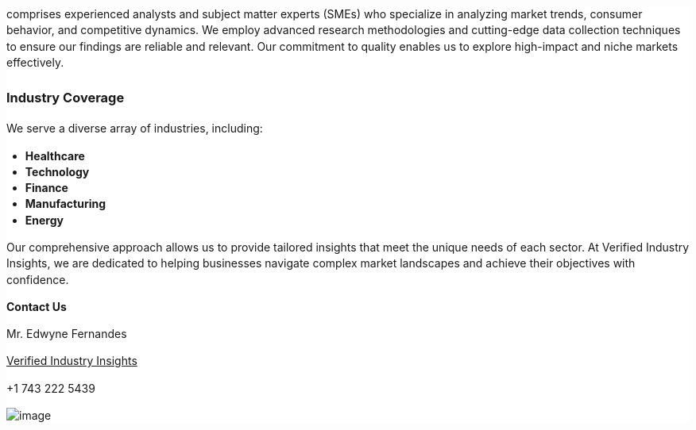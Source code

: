 comprises experienced analysts and subject matter experts (SMEs) who specialize in analyzing market trends, consumer behavior, and competitive dynamics. We employ advanced research methodologies and cutting-edge data collection techniques to ensure our findings are reliable and relevant. Our commitment to quality enables us to explore high-impact and niche markets effectively.</p><h3>Industry Coverage</h3><p>We serve a diverse array of industries, including:</p><ul><li><strong>Healthcare</strong></li><li><strong>Technology</strong></li><li><strong>Finance</strong></li><li><strong>Manufacturing</strong></li><li><strong>Energy</strong></li></ul><p>Our comprehensive approach allows us to provide tailored insights that meet the unique needs of each sector. At Verified Industry Insights, we are dedicated to helping businesses navigate complex market landscapes and achieve their objectives with confidence.</p><p><strong>Contact Us</strong></p><p>Mr. Edwyne Fernandes</p><p><a href="https://www.verifiedindustryinsights.com/">Verified Industry Insights</a></p><p>+1 743 222 5439</p>
![image](https://github.com/user-attachments/assets/80296c4d-84af-4831-96a9-ba6c8d931dfd)
